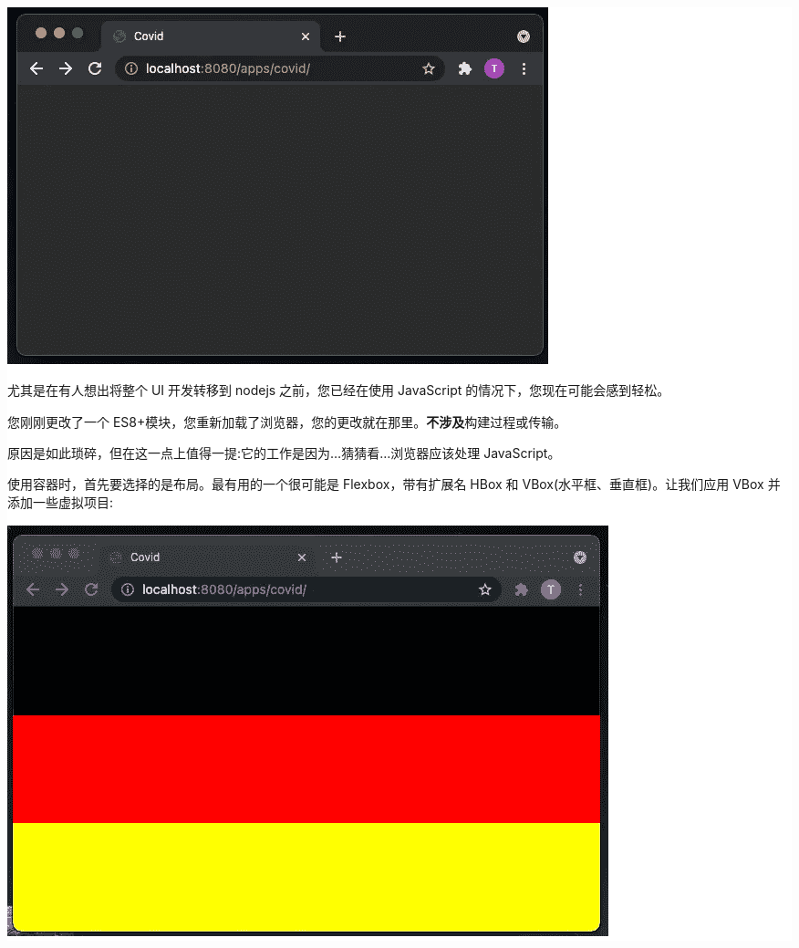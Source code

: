 ![](img/eb26d88310d881b529d966aebf93180f.png)

尤其是在有人想出将整个 UI 开发转移到 nodejs 之前，您已经在使用 JavaScript 的情况下，您现在可能会感到轻松。

您刚刚更改了一个 ES8+模块，您重新加载了浏览器，您的更改就在那里。**不涉及**构建过程或传输。

原因是如此琐碎，但在这一点上值得一提:它的工作是因为…猜猜看…浏览器应该处理 JavaScript。

使用容器时，首先要选择的是布局。最有用的一个很可能是 Flexbox，带有扩展名 HBox 和 VBox(水平框、垂直框)。让我们应用 VBox 并添加一些虚拟项目:

![](img/8a12b3573e4a9fcde7a86f7e37475085.png)
